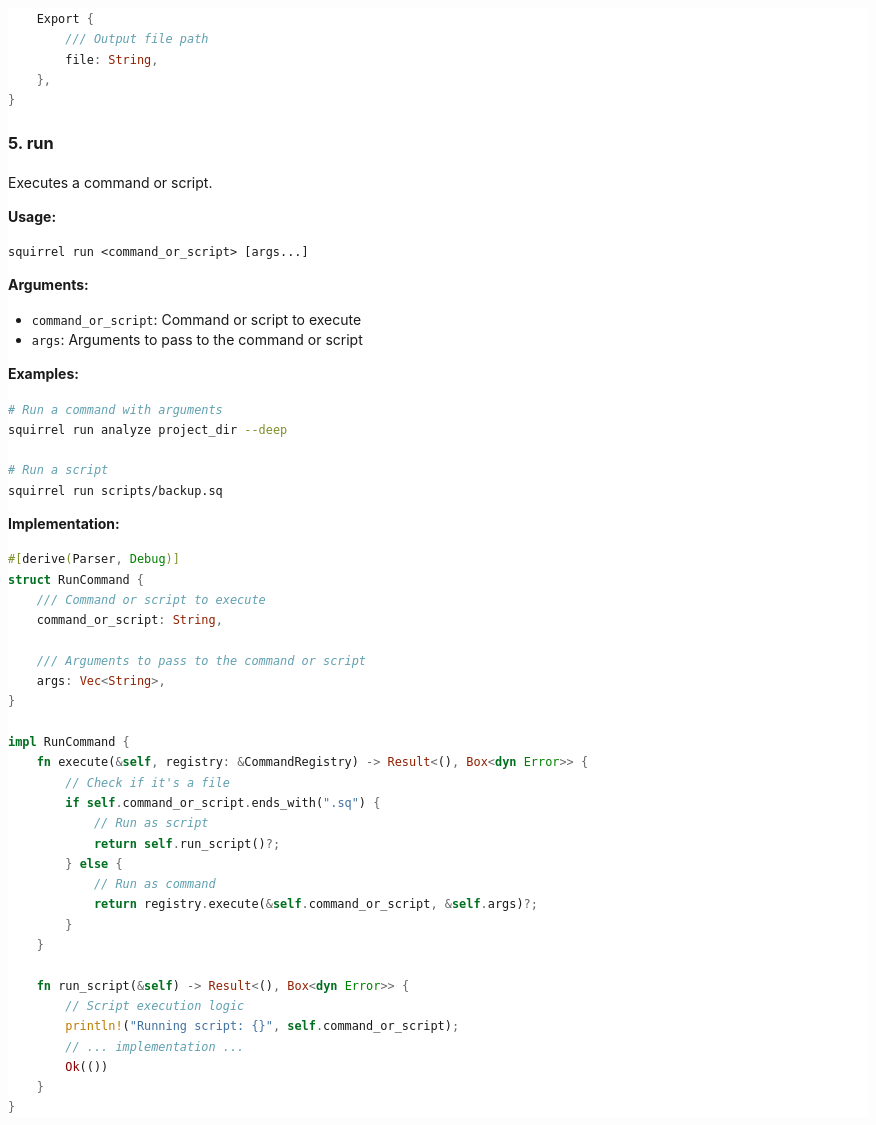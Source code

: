 ```rust
    Export {
        /// Output file path
        file: String,
    },
}
```

### 5. run

Executes a command or script.

**Usage:**
```
squirrel run <command_or_script> [args...]
```

**Arguments:**
- `command_or_script`: Command or script to execute
- `args`: Arguments to pass to the command or script

**Examples:**
```bash
# Run a command with arguments
squirrel run analyze project_dir --deep

# Run a script
squirrel run scripts/backup.sq
```

**Implementation:**
```rust
#[derive(Parser, Debug)]
struct RunCommand {
    /// Command or script to execute
    command_or_script: String,
    
    /// Arguments to pass to the command or script
    args: Vec<String>,
}

impl RunCommand {
    fn execute(&self, registry: &CommandRegistry) -> Result<(), Box<dyn Error>> {
        // Check if it's a file
        if self.command_or_script.ends_with(".sq") {
            // Run as script
            return self.run_script()?;
        } else {
            // Run as command
            return registry.execute(&self.command_or_script, &self.args)?;
        }
    }
    
    fn run_script(&self) -> Result<(), Box<dyn Error>> {
        // Script execution logic
        println!("Running script: {}", self.command_or_script);
        // ... implementation ...
        Ok(())
    }
}
```
